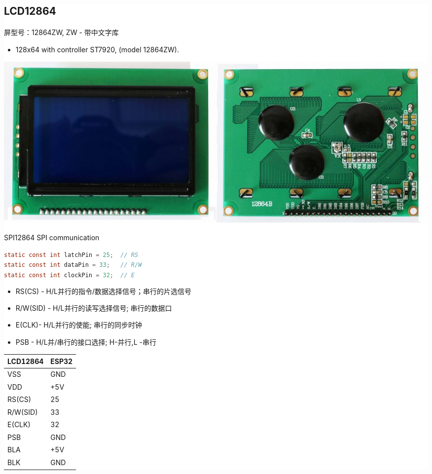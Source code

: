 
## LCD12864

屏型号：12864ZW, ZW - 带中文字库
* 128x64 with controller ST7920, (model 12864ZW).

![](img/12864/12864.jpg)

SPI12864 SPI communication

```c
static const int latchPin = 25;  // RS
static const int dataPin = 33;   // R/W
static const int clockPin = 32;  // E
```

*  RS(CS)	-  H/L并行的指令/数据选择信号；串行的片选信号  
*  R/W(SID) -   H/L并行的读写选择信号; 串行的数据口   
*  E(CLK)-    H/L并行的使能;  串行的同步时钟

*  PSB -  H/L并/串行的接口选择; H-并行,L -串行

| LCD12864   | ESP32  |
|------------|----------|
|  VSS	     |  GND     |
|  VDD	     |  +5V     |
|  RS(CS)    |  25       |   
|  R/W(SID)  |  33	      | 
|  E(CLK)    |  32       |
|  PSB       |	GND     |
|  BLA       |	+5V     |
|  BLK       |	GND     |
